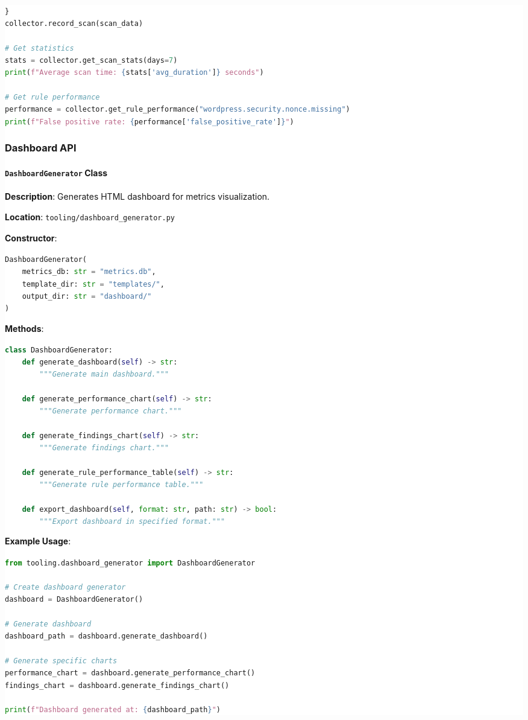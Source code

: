 ```python
}
collector.record_scan(scan_data)

# Get statistics
stats = collector.get_scan_stats(days=7)
print(f"Average scan time: {stats['avg_duration']} seconds")

# Get rule performance
performance = collector.get_rule_performance("wordpress.security.nonce.missing")
print(f"False positive rate: {performance['false_positive_rate']}")
```

### Dashboard API

#### `DashboardGenerator` Class

**Description**: Generates HTML dashboard for metrics visualization.

**Location**: `tooling/dashboard_generator.py`

**Constructor**:
```python
DashboardGenerator(
    metrics_db: str = "metrics.db",
    template_dir: str = "templates/",
    output_dir: str = "dashboard/"
)
```

**Methods**:

```python
class DashboardGenerator:
    def generate_dashboard(self) -> str:
        """Generate main dashboard."""
        
    def generate_performance_chart(self) -> str:
        """Generate performance chart."""
        
    def generate_findings_chart(self) -> str:
        """Generate findings chart."""
        
    def generate_rule_performance_table(self) -> str:
        """Generate rule performance table."""
        
    def export_dashboard(self, format: str, path: str) -> bool:
        """Export dashboard in specified format."""
```

**Example Usage**:
```python
from tooling.dashboard_generator import DashboardGenerator

# Create dashboard generator
dashboard = DashboardGenerator()

# Generate dashboard
dashboard_path = dashboard.generate_dashboard()

# Generate specific charts
performance_chart = dashboard.generate_performance_chart()
findings_chart = dashboard.generate_findings_chart()

print(f"Dashboard generated at: {dashboard_path}")
```
